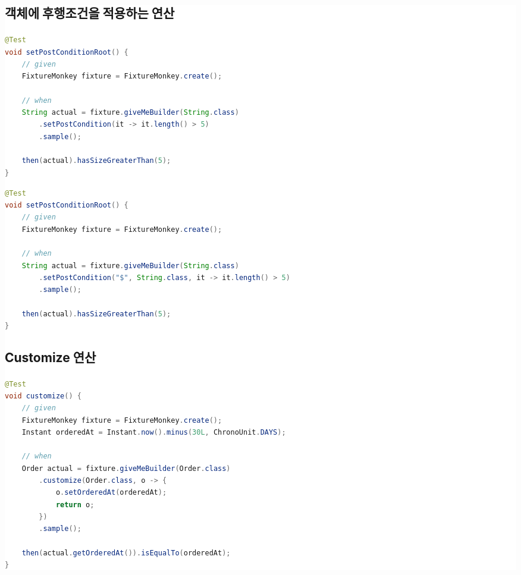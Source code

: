 ## 객체에 후행조건을 적용하는 연산
```java
@Test
void setPostConditionRoot() {
    // given
    FixtureMonkey fixture = FixtureMonkey.create();

    // when
    String actual = fixture.giveMeBuilder(String.class)
        .setPostCondition(it -> it.length() > 5)
        .sample();

    then(actual).hasSizeGreaterThan(5);
}
```

```java
@Test
void setPostConditionRoot() {
    // given
    FixtureMonkey fixture = FixtureMonkey.create();

    // when
    String actual = fixture.giveMeBuilder(String.class)
        .setPostCondition("$", String.class, it -> it.length() > 5)
        .sample();

    then(actual).hasSizeGreaterThan(5);
}
```

## Customize 연산
```java
@Test
void customize() {
    // given
    FixtureMonkey fixture = FixtureMonkey.create();
    Instant orderedAt = Instant.now().minus(30L, ChronoUnit.DAYS);
    
    // when
    Order actual = fixture.giveMeBuilder(Order.class)
        .customize(Order.class, o -> {
            o.setOrderedAt(orderedAt);
            return o;
        })
        .sample();

    then(actual.getOrderedAt()).isEqualTo(orderedAt);
}
```

